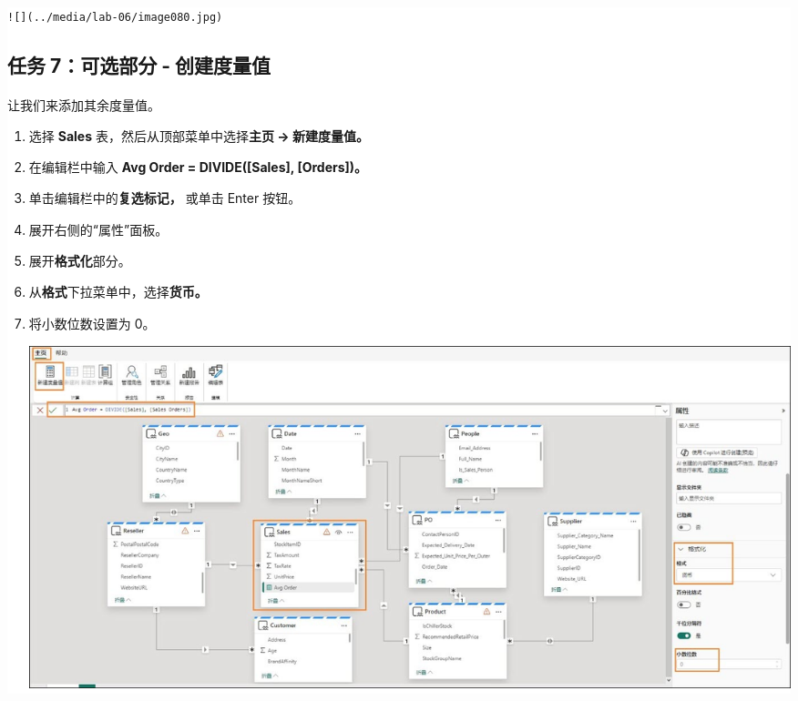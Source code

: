     ![](../media/lab-06/image080.jpg)       


## 任务 7：可选部分 - 创建度量值

让我们来添加其余度量值。

1. 选择 **Sales** 表，然后从顶部菜单中选择**主页 -> 新建度量值。**
2. 在编辑栏中输入 **Avg Order = DIVIDE([Sales], [Orders])。**
3. 单击编辑栏中的**复选标记，** 或单击 Enter 按钮。
4. 展开右侧的“属性”面板。
5. 展开**格式化**部分。
6. 从**格式**下拉菜单中，选择**货币。**
7. 将小数位数设置为 0。

    ![](../media/lab-06/image083.jpg)   
